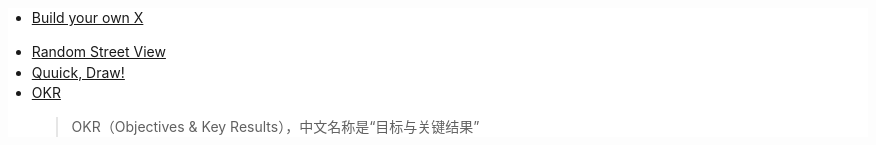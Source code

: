 - [Build your own X](https://github.com/codecrafters-io/build-your-own-x)
    > 
- [Random Street View](https://randomstreetview.com)
- [Quuick, Draw!](https://quickdraw.withgoogle.com)
- [OKR](https://www.okr.com/)
    > OKR（Objectives & Key Results），中文名称是“目标与关键结果”